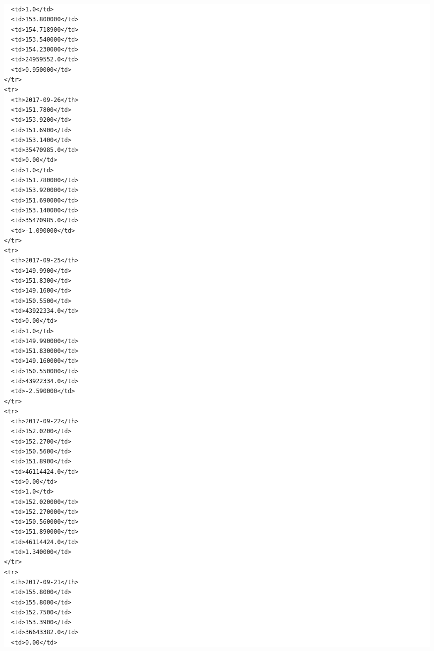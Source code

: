       <td>1.0</td>
      <td>153.800000</td>
      <td>154.718900</td>
      <td>153.540000</td>
      <td>154.230000</td>
      <td>24959552.0</td>
      <td>0.950000</td>
    </tr>
    <tr>
      <th>2017-09-26</th>
      <td>151.7800</td>
      <td>153.9200</td>
      <td>151.6900</td>
      <td>153.1400</td>
      <td>35470985.0</td>
      <td>0.00</td>
      <td>1.0</td>
      <td>151.780000</td>
      <td>153.920000</td>
      <td>151.690000</td>
      <td>153.140000</td>
      <td>35470985.0</td>
      <td>-1.090000</td>
    </tr>
    <tr>
      <th>2017-09-25</th>
      <td>149.9900</td>
      <td>151.8300</td>
      <td>149.1600</td>
      <td>150.5500</td>
      <td>43922334.0</td>
      <td>0.00</td>
      <td>1.0</td>
      <td>149.990000</td>
      <td>151.830000</td>
      <td>149.160000</td>
      <td>150.550000</td>
      <td>43922334.0</td>
      <td>-2.590000</td>
    </tr>
    <tr>
      <th>2017-09-22</th>
      <td>152.0200</td>
      <td>152.2700</td>
      <td>150.5600</td>
      <td>151.8900</td>
      <td>46114424.0</td>
      <td>0.00</td>
      <td>1.0</td>
      <td>152.020000</td>
      <td>152.270000</td>
      <td>150.560000</td>
      <td>151.890000</td>
      <td>46114424.0</td>
      <td>1.340000</td>
    </tr>
    <tr>
      <th>2017-09-21</th>
      <td>155.8000</td>
      <td>155.8000</td>
      <td>152.7500</td>
      <td>153.3900</td>
      <td>36643382.0</td>
      <td>0.00</td>